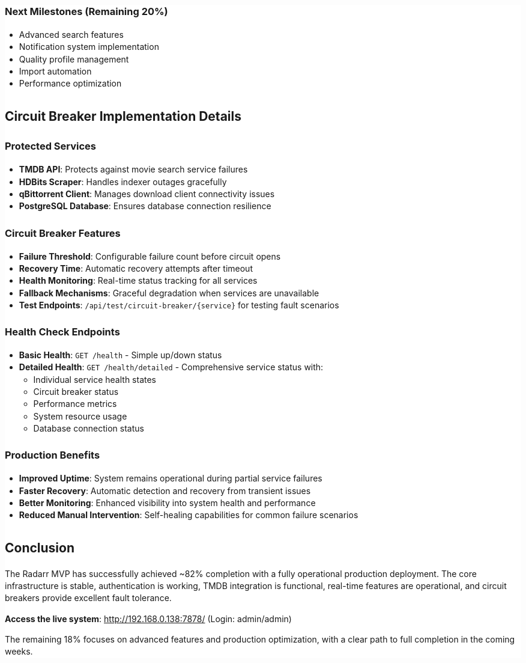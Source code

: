 ### Next Milestones (Remaining 20%)
- Advanced search features
- Notification system implementation
- Quality profile management
- Import automation
- Performance optimization

## Circuit Breaker Implementation Details

### Protected Services
- **TMDB API**: Protects against movie search service failures
- **HDBits Scraper**: Handles indexer outages gracefully
- **qBittorrent Client**: Manages download client connectivity issues
- **PostgreSQL Database**: Ensures database connection resilience

### Circuit Breaker Features
- **Failure Threshold**: Configurable failure count before circuit opens
- **Recovery Time**: Automatic recovery attempts after timeout
- **Health Monitoring**: Real-time status tracking for all services
- **Fallback Mechanisms**: Graceful degradation when services are unavailable
- **Test Endpoints**: `/api/test/circuit-breaker/{service}` for testing fault scenarios

### Health Check Endpoints
- **Basic Health**: `GET /health` - Simple up/down status
- **Detailed Health**: `GET /health/detailed` - Comprehensive service status with:
  - Individual service health states
  - Circuit breaker status
  - Performance metrics
  - System resource usage
  - Database connection status

### Production Benefits
- **Improved Uptime**: System remains operational during partial service failures
- **Faster Recovery**: Automatic detection and recovery from transient issues
- **Better Monitoring**: Enhanced visibility into system health and performance
- **Reduced Manual Intervention**: Self-healing capabilities for common failure scenarios

## Conclusion

The Radarr MVP has successfully achieved ~82% completion with a fully operational production deployment. The core infrastructure is stable, authentication is working, TMDB integration is functional, real-time features are operational, and circuit breakers provide excellent fault tolerance.

**Access the live system**: http://192.168.0.138:7878/ (Login: admin/admin)

The remaining 18% focuses on advanced features and production optimization, with a clear path to full completion in the coming weeks.